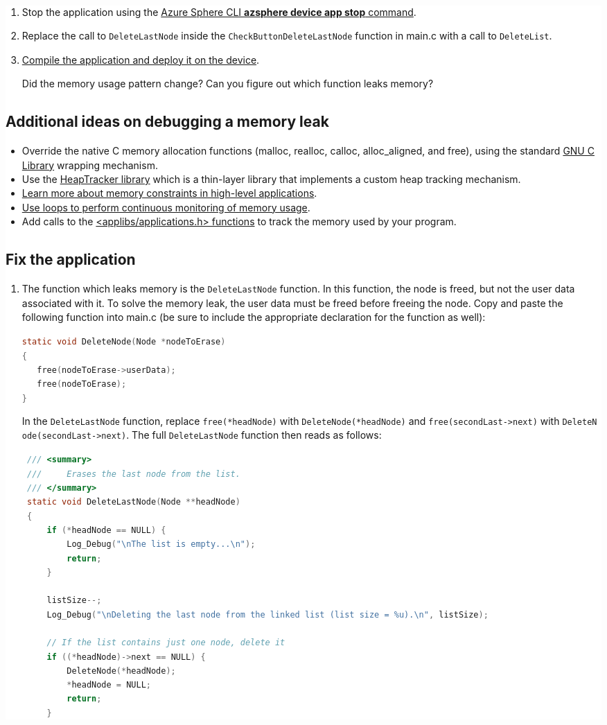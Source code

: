 1. Stop the application using the [Azure Sphere CLI **azsphere device app stop** command](https://docs.microsoft.com/azure-sphere/reference/azsphere-device#app-stop).

1. Replace the call to `DeleteLastNode` inside the `CheckButtonDeleteLastNode` function in main.c with a call to `DeleteList`.

1. [Compile the application and deploy it on the device](https://docs.microsoft.com/azure-sphere/app-development/build-hl-app?tabs=windows%2Ccliv2beta&pivots=cli).

    Did the memory usage pattern change? Can you figure out which function leaks memory?

## Additional ideas on debugging a memory leak

- Override the native C memory allocation functions (malloc, realloc, calloc, alloc_aligned, and free), using the standard [GNU C Library](https://www.gnu.org/software/libc/manual/html_mono/libc.html) wrapping mechanism.
- Use the [HeapTracker library](https://github.com/Azure/azure-sphere-gallery/tree/main/HeapTracker) which is a thin-layer library that implements a custom heap tracking mechanism.
- [Learn more about memory constraints in high-level applications](https://docs.microsoft.com/azure-sphere/app-development/application-memory-usage).
- [Use loops to perform continuous monitoring of memory usage](https://docs.microsoft.com/azure-sphere/app-development/application-memory-usage?pivots=cli#continuous-monitoring-of-memory-usage).
- Add calls to the [<applibs/applications.h> functions](https://docs.microsoft.com/azure-sphere/reference/applibs-reference/applibs-applications/applications-overview) to track the memory used by your program.

## Fix the application

1. The function which leaks memory is the `DeleteLastNode` function. In this function, the node is freed, but not the user data associated with it. To solve the memory leak, the user data must be freed before freeing the node. Copy and paste the following function into main.c (be sure to include the appropriate declaration for the function as well):

   ```C
   static void DeleteNode(Node *nodeToErase)
   {
      free(nodeToErase->userData);
      free(nodeToErase);
   }
   ```

   In the `DeleteLastNode` function, replace `free(*headNode)` with `DeleteNode(*headNode)` and `free(secondLast->next)` with `DeleteNode(secondLast->next)`. The full `DeleteLastNode` function then reads as follows:

   ```C
    /// <summary>
    ///     Erases the last node from the list.
    /// </summary>
    static void DeleteLastNode(Node **headNode)
    {
        if (*headNode == NULL) {
            Log_Debug("\nThe list is empty...\n");
            return;
        }

        listSize--;
        Log_Debug("\nDeleting the last node from the linked list (list size = %u).\n", listSize);

        // If the list contains just one node, delete it
        if ((*headNode)->next == NULL) {
            DeleteNode(*headNode);
            *headNode = NULL;
            return;
        }

   ```
